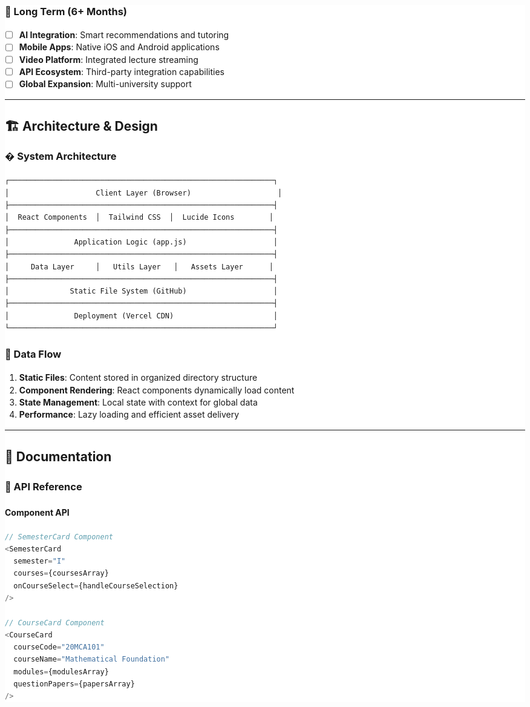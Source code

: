 ### 📅 Long Term (6+ Months)
- [ ] **AI Integration**: Smart recommendations and tutoring
- [ ] **Mobile Apps**: Native iOS and Android applications
- [ ] **Video Platform**: Integrated lecture streaming
- [ ] **API Ecosystem**: Third-party integration capabilities
- [ ] **Global Expansion**: Multi-university support

---

## 🏗️ Architecture & Design

### � System Architecture
```
┌─────────────────────────────────────────────────────────────┐
│                    Client Layer (Browser)                    │
├─────────────────────────────────────────────────────────────┤
│  React Components  │  Tailwind CSS  │  Lucide Icons        │
├─────────────────────────────────────────────────────────────┤
│               Application Logic (app.js)                    │
├─────────────────────────────────────────────────────────────┤
│     Data Layer     │   Utils Layer   │   Assets Layer      │
├─────────────────────────────────────────────────────────────┤
│              Static File System (GitHub)                    │
├─────────────────────────────────────────────────────────────┤
│               Deployment (Vercel CDN)                       │
└─────────────────────────────────────────────────────────────┘
```

### 🔄 Data Flow
1. **Static Files**: Content stored in organized directory structure
2. **Component Rendering**: React components dynamically load content
3. **State Management**: Local state with context for global data
4. **Performance**: Lazy loading and efficient asset delivery

---

## 📖 Documentation

### 🔧 API Reference

#### Component API
```javascript
// SemesterCard Component
<SemesterCard
  semester="I"
  courses={coursesArray}
  onCourseSelect={handleCourseSelection}
/>

// CourseCard Component
<CourseCard
  courseCode="20MCA101"
  courseName="Mathematical Foundation"
  modules={modulesArray}
  questionPapers={papersArray}
/>
```

